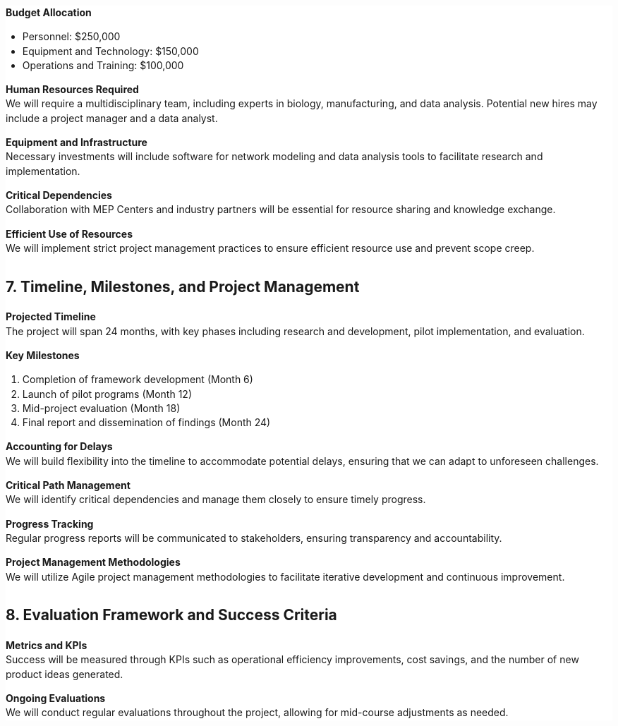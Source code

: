 **Budget Allocation**  
- Personnel: $250,000
- Equipment and Technology: $150,000
- Operations and Training: $100,000

**Human Resources Required**  
We will require a multidisciplinary team, including experts in biology, manufacturing, and data analysis. Potential new hires may include a project manager and a data analyst.

**Equipment and Infrastructure**  
Necessary investments will include software for network modeling and data analysis tools to facilitate research and implementation.

**Critical Dependencies**  
Collaboration with MEP Centers and industry partners will be essential for resource sharing and knowledge exchange.

**Efficient Use of Resources**  
We will implement strict project management practices to ensure efficient resource use and prevent scope creep.

## 7. Timeline, Milestones, and Project Management

**Projected Timeline**  
The project will span 24 months, with key phases including research and development, pilot implementation, and evaluation.

**Key Milestones**  
1. Completion of framework development (Month 6)
2. Launch of pilot programs (Month 12)
3. Mid-project evaluation (Month 18)
4. Final report and dissemination of findings (Month 24)

**Accounting for Delays**  
We will build flexibility into the timeline to accommodate potential delays, ensuring that we can adapt to unforeseen challenges.

**Critical Path Management**  
We will identify critical dependencies and manage them closely to ensure timely progress.

**Progress Tracking**  
Regular progress reports will be communicated to stakeholders, ensuring transparency and accountability.

**Project Management Methodologies**  
We will utilize Agile project management methodologies to facilitate iterative development and continuous improvement.

## 8. Evaluation Framework and Success Criteria

**Metrics and KPIs**  
Success will be measured through KPIs such as operational efficiency improvements, cost savings, and the number of new product ideas generated.

**Ongoing Evaluations**  
We will conduct regular evaluations throughout the project, allowing for mid-course adjustments as needed.
